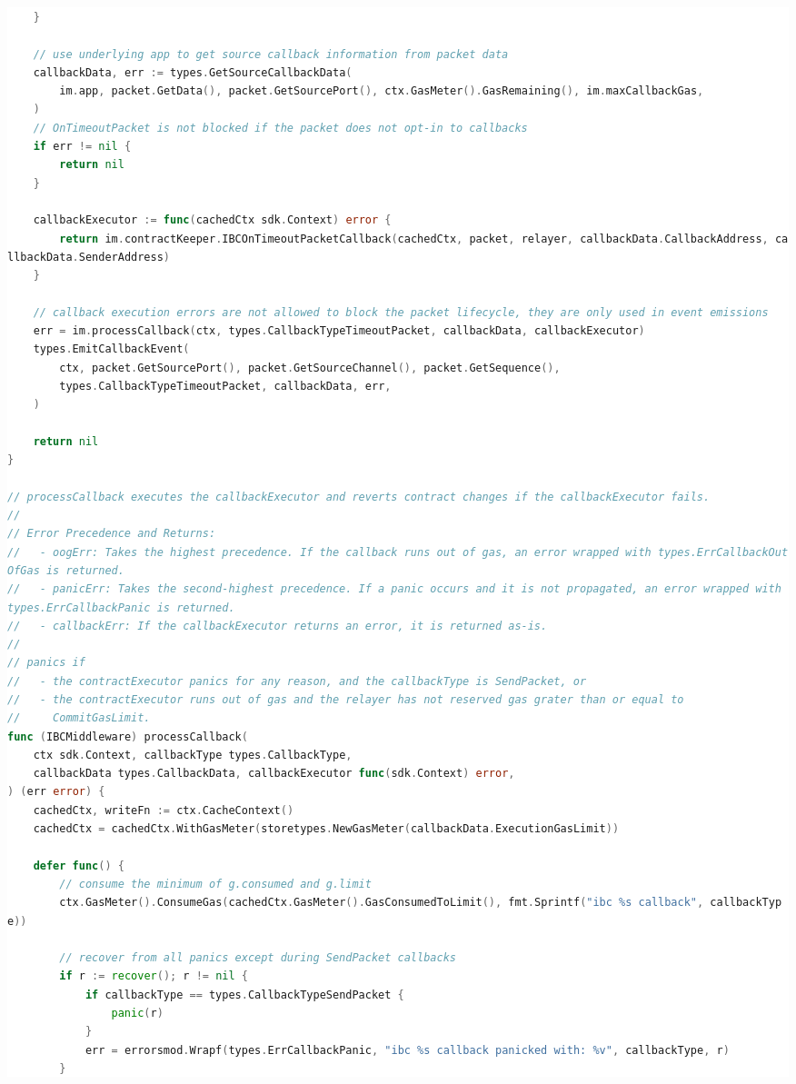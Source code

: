 ```go
	}

    // use underlying app to get source callback information from packet data
	callbackData, err := types.GetSourceCallbackData(
		im.app, packet.GetData(), packet.GetSourcePort(), ctx.GasMeter().GasRemaining(), im.maxCallbackGas,
	)
	// OnTimeoutPacket is not blocked if the packet does not opt-in to callbacks
	if err != nil {
		return nil
	}

	callbackExecutor := func(cachedCtx sdk.Context) error {
		return im.contractKeeper.IBCOnTimeoutPacketCallback(cachedCtx, packet, relayer, callbackData.CallbackAddress, callbackData.SenderAddress)
	}

	// callback execution errors are not allowed to block the packet lifecycle, they are only used in event emissions
	err = im.processCallback(ctx, types.CallbackTypeTimeoutPacket, callbackData, callbackExecutor)
	types.EmitCallbackEvent(
		ctx, packet.GetSourcePort(), packet.GetSourceChannel(), packet.GetSequence(),
		types.CallbackTypeTimeoutPacket, callbackData, err,
	)

	return nil
}

// processCallback executes the callbackExecutor and reverts contract changes if the callbackExecutor fails.
//
// Error Precedence and Returns:
//   - oogErr: Takes the highest precedence. If the callback runs out of gas, an error wrapped with types.ErrCallbackOutOfGas is returned.
//   - panicErr: Takes the second-highest precedence. If a panic occurs and it is not propagated, an error wrapped with types.ErrCallbackPanic is returned.
//   - callbackErr: If the callbackExecutor returns an error, it is returned as-is.
//
// panics if
//   - the contractExecutor panics for any reason, and the callbackType is SendPacket, or
//   - the contractExecutor runs out of gas and the relayer has not reserved gas grater than or equal to
//     CommitGasLimit.
func (IBCMiddleware) processCallback(
	ctx sdk.Context, callbackType types.CallbackType,
	callbackData types.CallbackData, callbackExecutor func(sdk.Context) error,
) (err error) {
	cachedCtx, writeFn := ctx.CacheContext()
	cachedCtx = cachedCtx.WithGasMeter(storetypes.NewGasMeter(callbackData.ExecutionGasLimit))

	defer func() {
		// consume the minimum of g.consumed and g.limit
		ctx.GasMeter().ConsumeGas(cachedCtx.GasMeter().GasConsumedToLimit(), fmt.Sprintf("ibc %s callback", callbackType))

		// recover from all panics except during SendPacket callbacks
		if r := recover(); r != nil {
			if callbackType == types.CallbackTypeSendPacket {
				panic(r)
			}
			err = errorsmod.Wrapf(types.ErrCallbackPanic, "ibc %s callback panicked with: %v", callbackType, r)
		}
```
